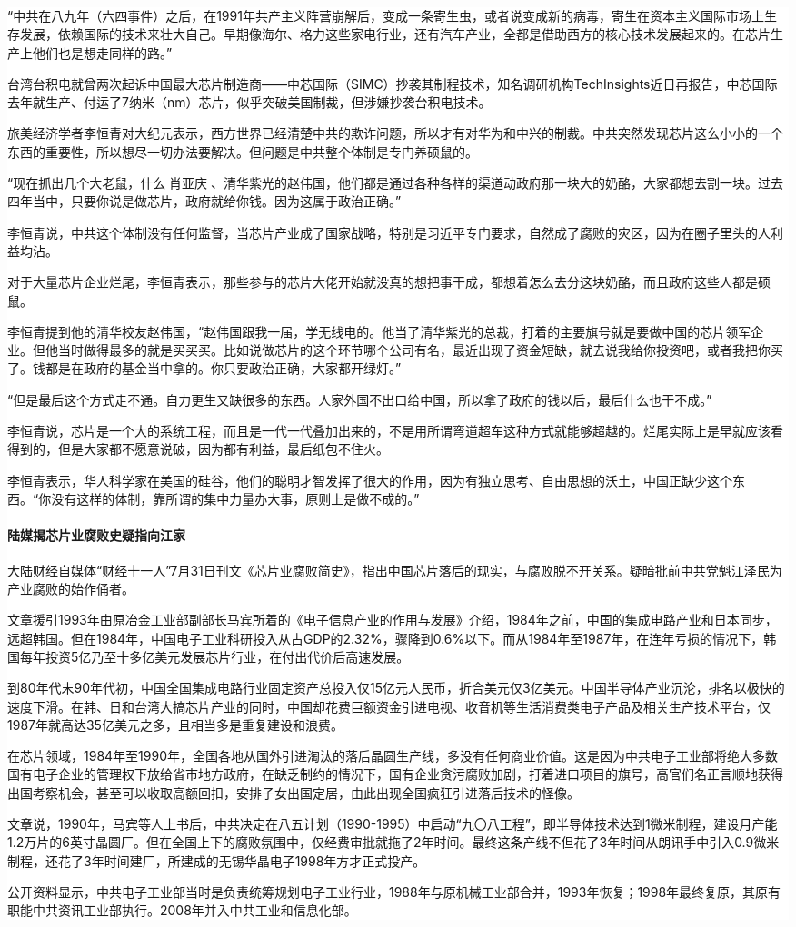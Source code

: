 </p>
<p>
 “中共在八九年（六四事件）之后，在1991年共产主义阵营崩解后，变成一条寄生虫，或者说变成新的病毒，寄生在资本主义国际市场上生存发展，依赖国际的技术来壮大自己。早期像海尔、格力这些家电行业，还有汽车产业，全都是借助西方的核心技术发展起来的。在芯片生产上他们也是想走同样的路。”
</p>
<p>
 台湾台积电就曾两次起诉中国最大芯片制造商——中芯国际（SIMC）抄袭其制程技术，知名调研机构TechInsights近日再报告，中芯国际去年就生产、付运了7纳米（nm）芯片，似乎突破美国制裁，但涉嫌抄袭台积电技术。
</p>
<p>
 旅美经济学者李恒青对大纪元表示，西方世界已经清楚中共的欺诈问题，所以才有对华为和中兴的制裁。中共突然发现芯片这么小小的一个东西的重要性，所以想尽一切办法要解决。但问题是中共整个体制是专门养硕鼠的。
</p>
<p>
 “现在抓出几个大老鼠，什么
 <ok href="https://www.epochtimes.com/gb/tag/%E8%82%96%E4%BA%9A%E5%BA%86.html">
  肖亚庆
 </ok>
 、清华紫光的赵伟国，他们都是通过各种各样的渠道动政府那一块大的奶酪，大家都想去割一块。过去四年当中，只要你说是做芯片，政府就给你钱。因为这属于政治正确。”
</p>
<p>
 李恒青说，中共这个体制没有任何监督，当芯片产业成了国家战略，特别是习近平专门要求，自然成了腐败的灾区，因为在圈子里头的人利益均沾。
</p>
<p>
 对于大量芯片企业烂尾，李恒青表示，那些参与的芯片大佬开始就没真的想把事干成，都想着怎么去分这块奶酪，而且政府这些人都是硕鼠。
</p>
<p>
 李恒青提到他的清华校友赵伟国，“赵伟国跟我一届，学无线电的。他当了清华紫光的总裁，打着的主要旗号就是要做中国的芯片领军企业。但他当时做得最多的就是买买买。比如说做芯片的这个环节哪个公司有名，最近出现了资金短缺，就去说我给你投资吧，或者我把你买了。钱都是在政府的基金当中拿的。你只要政治正确，大家都开绿灯。”
</p>
<p>
 “但是最后这个方式走不通。自力更生又缺很多的东西。人家外国不出口给中国，所以拿了政府的钱以后，最后什么也干不成。”
</p>
<p>
 李恒青说，芯片是一个大的系统工程，而且是一代一代叠加出来的，不是用所谓弯道超车这种方式就能够超越的。烂尾实际上是早就应该看得到的，但是大家都不愿意说破，因为都有利益，最后纸包不住火。
</p>
<p>
 李恒青表示，华人科学家在美国的硅谷，他们的聪明才智发挥了很大的作用，因为有独立思考、自由思想的沃土，中国正缺少这个东西。“你没有这样的体制，靠所谓的集中力量办大事，原则上是做不成的。”
</p>
<h4>
 陆媒揭芯片业腐败史疑指向江家
</h4>
<p>
 大陆财经自媒体“财经十一人”7月31日刊文《芯片业腐败简史》，指出中国芯片落后的现实，与腐败脱不开关系。疑暗批前中共党魁江泽民为产业腐败的始作俑者。
</p>
<p>
 文章援引1993年由原冶金工业部副部长马宾所着的《电子信息产业的作用与发展》介绍，1984年之前，中国的集成电路产业和日本同步，远超韩国。但在1984年，中国电子工业科研投入从占GDP的2.32%，骤降到0.6%以下。而从1984年至1987年，在连年亏损的情况下，韩国每年投资5亿乃至十多亿美元发展芯片行业，在付出代价后高速发展。
</p>
<p>
 到80年代末90年代初，中国全国集成电路行业固定资产总投入仅15亿元人民币，折合美元仅3亿美元。中国半导体产业沉沦，排名以极快的速度下滑。在韩、日和台湾大搞芯片产业的同时，中国却花费巨额资金引进电视、收音机等生活消费类电子产品及相关生产技术平台，仅1987年就高达35亿美元之多，且相当多是重复建设和浪费。
</p>
<p>
 在芯片领域，1984年至1990年，全国各地从国外引进淘汰的落后晶圆生产线，多没有任何商业价值。这是因为中共电子工业部将绝大多数国有电子企业的管理权下放给省市地方政府，在缺乏制约的情况下，国有企业贪污腐败加剧，打着进口项目的旗号，高官们名正言顺地获得出国考察机会，甚至可以收取高额回扣，安排子女出国定居，由此出现全国疯狂引进落后技术的怪像。
</p>
<p>
 文章说，1990年，马宾等人上书后，中共决定在八五计划（1990-1995）中启动“九〇八工程”，即半导体技术达到1微米制程，建设月产能1.2万片的6英寸晶圆厂。但在全国上下的腐败氛围中，仅经费审批就拖了2年时间。最终这条产线不但花了3年时间从朗讯手中引入0.9微米制程，还花了3年时间建厂，所建成的无锡华晶电子1998年方才正式投产。
</p>
<p>
 公开资料显示，中共电子工业部当时是负责统筹规划电子工业行业，1988年与原机械工业部合并，1993年恢复；1998年最终复原，其原有职能中共资讯工业部执行。2008年并入中共工业和信息化部。
</p>
<p>
